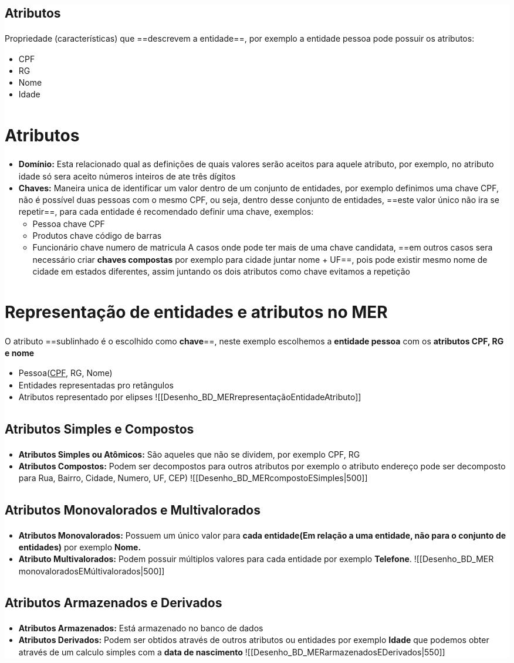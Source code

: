 ## Atributos
Propriedade (características) que ==descrevem a entidade==, por exemplo a entidade pessoa pode possuir os atributos:
- CPF
- RG
- Nome
- Idade

# Atributos
- **Domínio:** Esta relacionado qual as definições de quais valores serão aceitos para aquele atributo, por exemplo, no atributo idade só sera aceito números inteiros de ate três dígitos
- **Chaves:** Maneira unica de identificar um valor dentro de um conjunto de entidades, por exemplo definimos uma chave CPF, não é possível duas pessoas com o mesmo CPF, ou seja, dentro desse conjunto  de entidades, ==este valor único não ira se repetir==, para cada entidade é recomendado definir uma chave, exemplos:
	- Pessoa chave CPF
	- Produtos chave código de barras
	- Funcionário chave numero de matricula
A casos onde pode ter mais de uma chave candidata,  ==em outros casos sera necessário criar **chaves compostas** por exemplo para cidade juntar nome + UF==, pois pode existir mesmo nome de cidade em estados diferentes, assim juntando os dois atributos como chave evitamos a repetição

# Representação de entidades e atributos no MER
O atributo ==sublinhado é o escolhido como **chave**==, neste exemplo escolhemos a **entidade pessoa** com os **atributos CPF, RG e nome**
- Pessoa(<u>CPF</u>, RG, Nome)
- Entidades representadas pro retângulos
- Atributos representado por elipses
![[Desenho_BD_MERrepresentaçãoEntidadeAtributo]]

## Atributos Simples e Compostos
- **Atributos Simples ou Atômicos:** São aqueles que não se dividem, por exemplo CPF, RG
- **Atributos Compostos:** Podem ser decompostos para outros atributos por exemplo o atributo endereço pode ser decomposto para Rua, Bairro, Cidade, Numero, UF, CEP)
![[Desenho_BD_MERcompostoESimples|500]]

## Atributos Monovalorados e Multivalorados
- **Atributos Monovalorados:** Possuem um único valor para **cada entidade(Em relação a uma entidade, não para o conjunto de entidades)** por exemplo **Nome.**
- **Atributo Multivalorados:** Podem possuir múltiplos valores para cada entidade por exemplo **Telefone**.
![[Desenho_BD_MER monovaloradosEMúltivalorados|500]]

## Atributos Armazenados e Derivados
- **Atributos Armazenados:** Está armazenado no banco de dados
- **Atributos Derivados:** Podem ser obtidos através de outros atributos ou entidades por exemplo **Idade** que podemos obter através de um calculo simples com a **data de nascimento**
![[Desenho_BD_MERarmazenadosEDerivados|550]]
